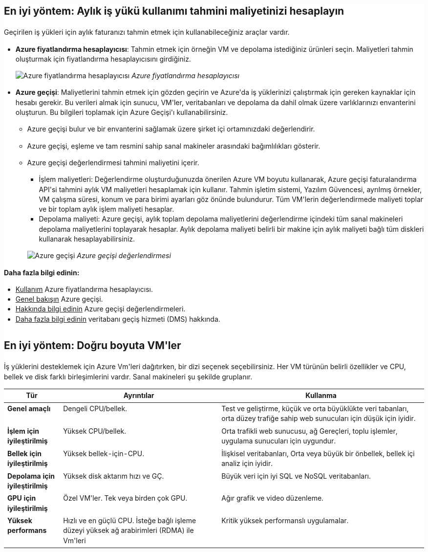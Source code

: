 
## <a name="best-practice-estimate-monthly-workload-costs"></a>En iyi yöntem: Aylık iş yükü kullanımı tahmini maliyetinizi hesaplayın
 
Geçirilen iş yükleri için aylık faturanızı tahmin etmek için kullanabileceğiniz araçlar vardır.

- **Azure fiyatlandırma hesaplayıcısı**: Tahmin etmek için örneğin VM ve depolama istediğiniz ürünleri seçin. Maliyetleri tahmin oluşturmak için fiyatlandırma hesaplayıcısını girdiğiniz.

  ![Azure fiyatlandırma hesaplayıcısı](./media/migrate-best-practices-costs/pricing.png) *Azure fiyatlandırma hesaplayıcısı*

- **Azure geçişi**: Maliyetlerini tahmin etmek için gözden geçirin ve Azure'da iş yüklerinizi çalıştırmak için gereken kaynaklar için hesabı gerekir. Bu verileri almak için sunucu, VM'ler, veritabanları ve depolama da dahil olmak üzere varlıklarınızı envanterini oluşturun. Bu bilgileri toplamak için Azure Geçişi'ı kullanabilirsiniz.

  - Azure geçişi bulur ve bir envanterini sağlamak üzere şirket içi ortamınızdaki değerlendirir.
  - Azure geçişi, eşleme ve tam resmini sahip sanal makineler arasındaki bağımlılıkları gösterir.
  - Azure geçişi değerlendirmesi tahmini maliyetini içerir.
    - İşlem maliyetleri: Değerlendirme oluşturduğunuzda önerilen Azure VM boyutu kullanarak, Azure geçişi faturalandırma API'si tahmini aylık VM maliyetleri hesaplamak için kullanır. Tahmin işletim sistemi, Yazılım Güvencesi, ayrılmış örnekler, VM çalışma süresi, konum ve para birimi ayarları göz önünde bulundurur. Tüm VM'lerin değerlendirmede maliyeti toplar ve bir toplam aylık işlem maliyeti hesaplar.
    - Depolama maliyeti: Azure geçişi, aylık toplam depolama maliyetlerini değerlendirme içindeki tüm sanal makineleri depolama maliyetlerini toplayarak hesaplar. Aylık depolama maliyeti belirli bir makine için aylık maliyeti bağlı tüm diskleri kullanarak hesaplayabilirsiniz. 

    ![Azure geçişi](./media/migrate-best-practices-costs/assess.png)
    *Azure geçişi değerlendirmesi*

**Daha fazla bilgi edinin:**
- [Kullanım](https://azure.microsoft.com/pricing/calculator/) Azure fiyatlandırma hesaplayıcısı.
- [Genel bakışın](https://docs.microsoft.com/azure/migrate/migrate-overview) Azure geçişi.
- [Hakkında bilgi edinin](https://docs.microsoft.com/azure/migrate/concepts-assessment-calculation) Azure geçişi değerlendirmeleri.
- [Daha fazla bilgi edinin](https://docs.microsoft.com/azure/dms/dms-overview) veritabanı geçiş hizmeti (DMS) hakkında.

## <a name="best-practice-right-size-vms"></a>En iyi yöntem: Doğru boyuta VM'ler

İş yüklerini desteklemek için Azure Vm'leri dağıtırken, bir dizi seçenek seçebilirsiniz. Her VM türünün belirli özellikler ve CPU, bellek ve disk farklı birleşimlerini vardır. Sanal makineleri şu şekilde gruplanır.

**Tür** | **Ayrıntılar** | **Kullanma**
--- | --- | ---
**Genel amaçlı** | Dengeli CPU/bellek. | Test ve geliştirme, küçük ve orta büyüklükte veri tabanları, orta düzey trafiğe sahip web sunucuları için düşük için iyidir.
**İşlem için iyileştirilmiş** | Yüksek CPU/bellek. | Orta trafikli web sunucusu, ağ Gereçleri, toplu işlemler, uygulama sunucuları için uygundur.
**Bellek için iyileştirilmiş** | Yüksek bellek-için-CPU. | İlişkisel veritabanları, Orta veya büyük bir önbellek, bellek içi analiz için iyidir.
**Depolama için iyileştirilmiş** | Yüksek disk aktarım hızı ve GÇ. | Büyük veri için iyi SQL ve NoSQL veritabanları.
**GPU için iyileştirilmiş** | Özel VM'ler. Tek veya birden çok GPU. | Ağır grafik ve video düzenleme.
**Yüksek performans** | Hızlı ve en güçlü CPU. İsteğe bağlı işleme düzeyi yüksek ağ arabirimleri (RDMA) ile Vm'leri | Kritik yüksek performanslı uygulamalar.
